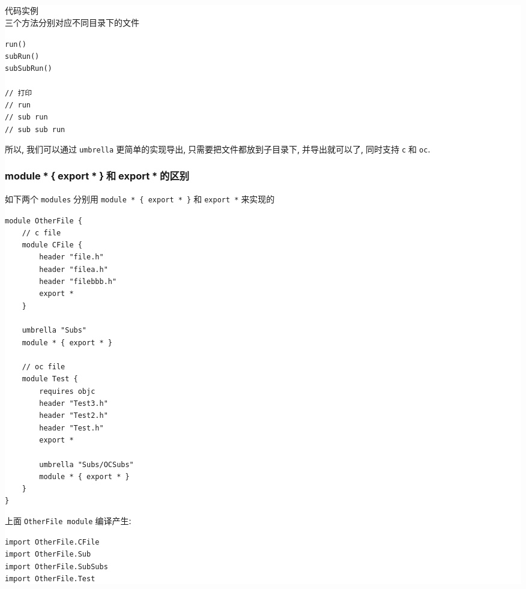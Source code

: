代码实例  
三个方法分别对应不同目录下的文件

```
run()
subRun()
subSubRun()

// 打印
// run
// sub run
// sub sub run
```

所以, 我们可以通过 `umbrella` 更简单的实现导出, 只需要把文件都放到子目录下, 并导出就可以了, 同时支持 `c` 和 `oc`.

### module \* { export \* } 和 export \* 的区别

如下两个 `modules` 分别用 `module * { export * }` 和 `export *` 来实现的

```
module OtherFile {
    // c file
    module CFile {
        header "file.h"
        header "filea.h"
        header "filebbb.h"
        export *
    }
    
    umbrella "Subs"
    module * { export * }
    
    // oc file
    module Test {
        requires objc
        header "Test3.h"
        header "Test2.h"
        header "Test.h"
        export *
        
        umbrella "Subs/OCSubs"
        module * { export * }
    }
}
```

上面 `OtherFile module` 编译产生:

```
import OtherFile.CFile
import OtherFile.Sub
import OtherFile.SubSubs
import OtherFile.Test
```
